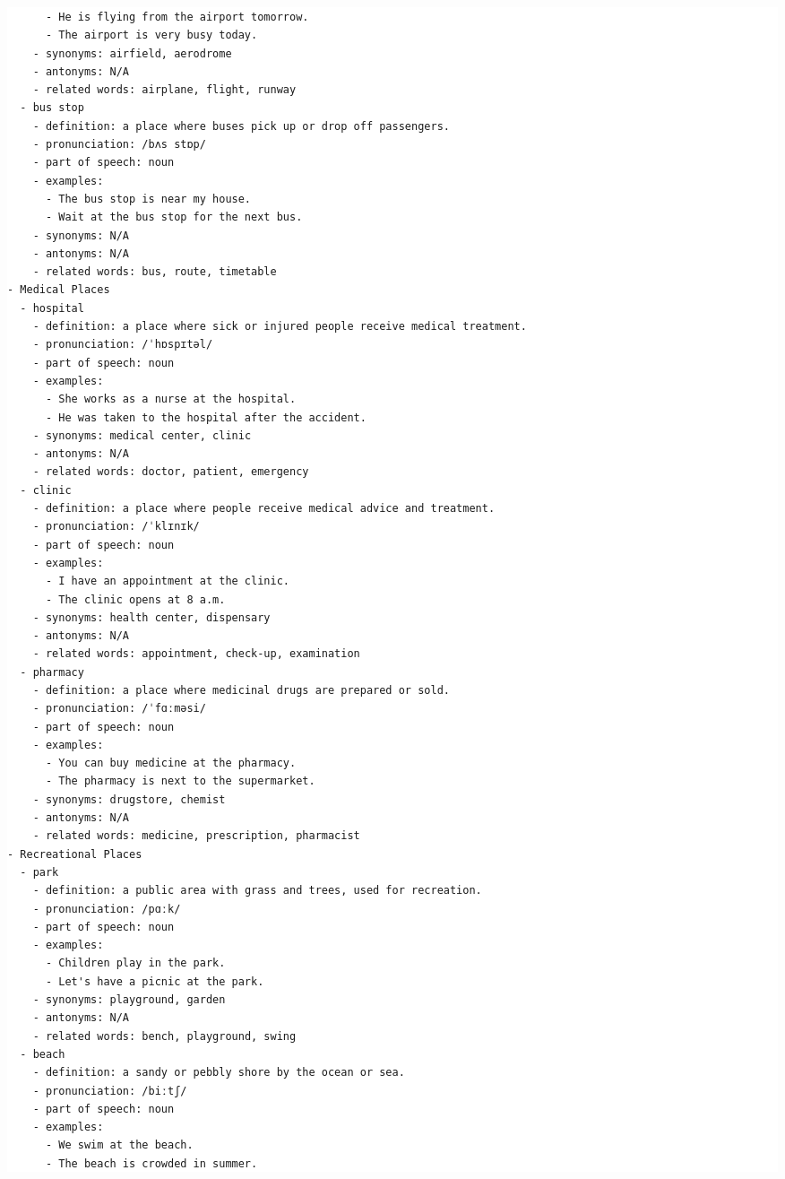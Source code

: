           - He is flying from the airport tomorrow.
          - The airport is very busy today.
        - synonyms: airfield, aerodrome
        - antonyms: N/A
        - related words: airplane, flight, runway
      - bus stop
        - definition: a place where buses pick up or drop off passengers.
        - pronunciation: /bʌs stɒp/
        - part of speech: noun
        - examples:
          - The bus stop is near my house.
          - Wait at the bus stop for the next bus.
        - synonyms: N/A
        - antonyms: N/A
        - related words: bus, route, timetable
    - Medical Places
      - hospital
        - definition: a place where sick or injured people receive medical treatment.
        - pronunciation: /ˈhɒspɪtəl/
        - part of speech: noun
        - examples:
          - She works as a nurse at the hospital.
          - He was taken to the hospital after the accident.
        - synonyms: medical center, clinic
        - antonyms: N/A
        - related words: doctor, patient, emergency
      - clinic
        - definition: a place where people receive medical advice and treatment.
        - pronunciation: /ˈklɪnɪk/
        - part of speech: noun
        - examples:
          - I have an appointment at the clinic.
          - The clinic opens at 8 a.m.
        - synonyms: health center, dispensary
        - antonyms: N/A
        - related words: appointment, check-up, examination
      - pharmacy
        - definition: a place where medicinal drugs are prepared or sold.
        - pronunciation: /ˈfɑːməsi/
        - part of speech: noun
        - examples:
          - You can buy medicine at the pharmacy.
          - The pharmacy is next to the supermarket.
        - synonyms: drugstore, chemist
        - antonyms: N/A
        - related words: medicine, prescription, pharmacist
    - Recreational Places
      - park
        - definition: a public area with grass and trees, used for recreation.
        - pronunciation: /pɑːk/
        - part of speech: noun
        - examples:
          - Children play in the park.
          - Let's have a picnic at the park.
        - synonyms: playground, garden
        - antonyms: N/A
        - related words: bench, playground, swing
      - beach
        - definition: a sandy or pebbly shore by the ocean or sea.
        - pronunciation: /biːtʃ/
        - part of speech: noun
        - examples:
          - We swim at the beach.
          - The beach is crowded in summer.